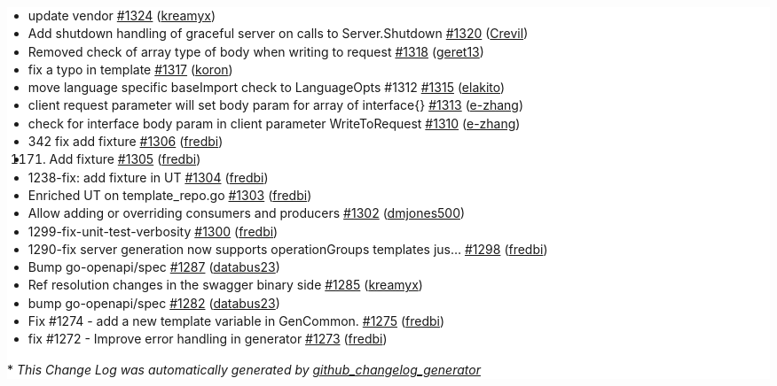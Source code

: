 - update vendor [\#1324](https://github.com/thetreep/go-swagger/pull/1324) ([kreamyx](https://github.com/kreamyx))
- Add shutdown handling of graceful server on calls to Server.Shutdown [\#1320](https://github.com/thetreep/go-swagger/pull/1320) ([Crevil](https://github.com/Crevil))
- Removed check of array type of body when writing to request [\#1318](https://github.com/thetreep/go-swagger/pull/1318) ([geret13](https://github.com/geret13))
- fix a typo in template [\#1317](https://github.com/thetreep/go-swagger/pull/1317) ([koron](https://github.com/koron))
- move language specific baseImport check to LanguageOpts \#1312 [\#1315](https://github.com/thetreep/go-swagger/pull/1315) ([elakito](https://github.com/elakito))
- client request parameter will set body param for array of interface{} [\#1313](https://github.com/thetreep/go-swagger/pull/1313) ([e-zhang](https://github.com/e-zhang))
- check for interface body param in client parameter WriteToRequest [\#1310](https://github.com/thetreep/go-swagger/pull/1310) ([e-zhang](https://github.com/e-zhang))
- 342 fix add fixture [\#1306](https://github.com/thetreep/go-swagger/pull/1306) ([fredbi](https://github.com/fredbi))
- 1171. Add fixture [\#1305](https://github.com/thetreep/go-swagger/pull/1305) ([fredbi](https://github.com/fredbi))
- 1238-fix: add fixture in UT  [\#1304](https://github.com/thetreep/go-swagger/pull/1304) ([fredbi](https://github.com/fredbi))
- Enriched UT on template\_repo.go [\#1303](https://github.com/thetreep/go-swagger/pull/1303) ([fredbi](https://github.com/fredbi))
- Allow adding or overriding consumers and producers [\#1302](https://github.com/thetreep/go-swagger/pull/1302) ([dmjones500](https://github.com/dmjones500))
- 1299-fix-unit-test-verbosity [\#1300](https://github.com/thetreep/go-swagger/pull/1300) ([fredbi](https://github.com/fredbi))
- 1290-fix server generation now supports operationGroups templates jus… [\#1298](https://github.com/thetreep/go-swagger/pull/1298) ([fredbi](https://github.com/fredbi))
- Bump go-openapi/spec [\#1287](https://github.com/thetreep/go-swagger/pull/1287) ([databus23](https://github.com/databus23))
- Ref resolution changes in the swagger binary side [\#1285](https://github.com/thetreep/go-swagger/pull/1285) ([kreamyx](https://github.com/kreamyx))
- bump go-openapi/spec [\#1282](https://github.com/thetreep/go-swagger/pull/1282) ([databus23](https://github.com/databus23))
- Fix \#1274 - add a new template variable in GenCommon. [\#1275](https://github.com/thetreep/go-swagger/pull/1275) ([fredbi](https://github.com/fredbi))
- fix \#1272 - Improve error handling in generator [\#1273](https://github.com/thetreep/go-swagger/pull/1273) ([fredbi](https://github.com/fredbi))

\* *This Change Log was automatically generated by [github_changelog_generator](https://github.com/skywinder/Github-Changelog-Generator)*

